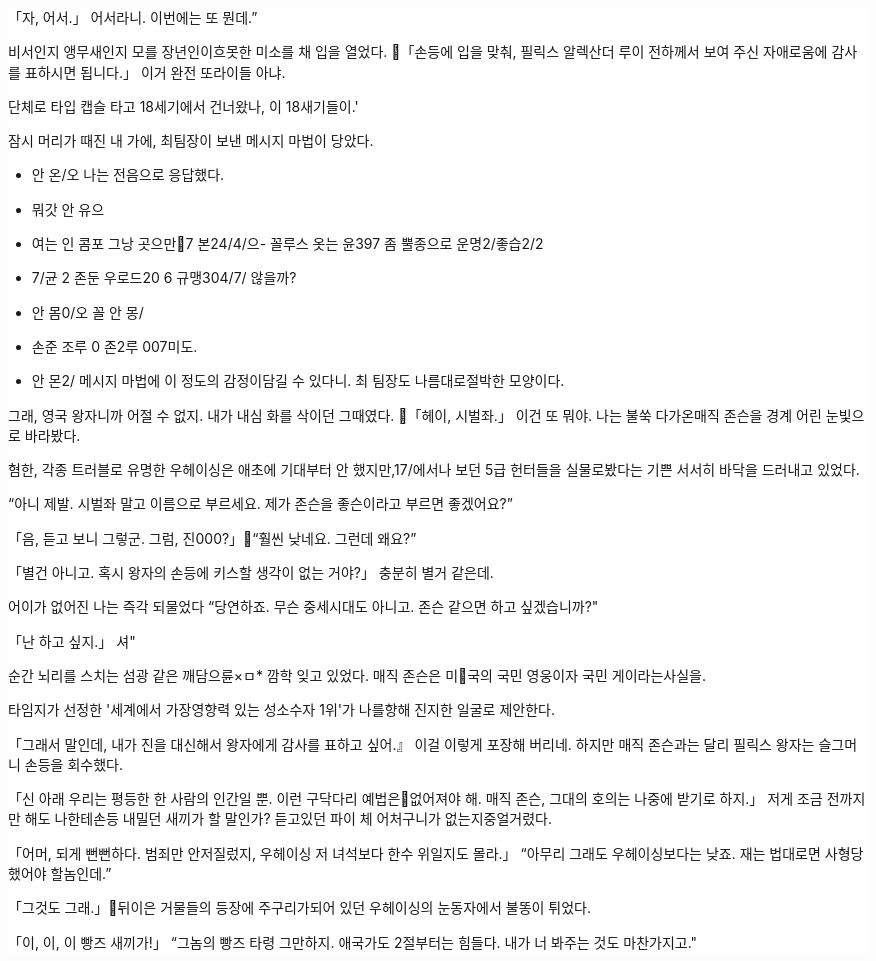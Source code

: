 「자, 어서.」
어서라니. 이번에는 또 뭔데.”

비서인지 앵무새인지 모를 장년인이흐못한 미소를 채 입을 열었다.
「손등에 입을 맞춰, 필릭스 알렉산더 루이 전하께서 보여 주신 자애로움에 감사를 표하시면 됩니다.」
이거 완전 또라이들 아냐.

단체로 타입 캡슬 타고 18세기에서 건너왔나, 이 18새기들이.'

잠시 머리가 때진 내 가에, 최팀장이 보낸 메시지 마법이 당았다.

- 안 온/오
나는 전음으로 응답했다.

- 뭐갓 안 유으
- 여는 인 콤포 그낭 곳으만7 본24/4/으- 꼴루스 옷는 윤397 좀 뿔종으로 운명2/좋습2/2
- 7/균 2 존둔 우로드20 6 규맹304/7/ 않을까?

- 안 몸0/오 꼴 안 몽/
- 손준 조루 0 존2루 007미도.

- 안 몬2/
메시지 마법에 이 정도의 감정이담길 수 있다니. 최 팀장도 나름대로절박한 모양이다.

그래, 영국 왕자니까 어절 수 없지.
내가 내심 화를 삭이던 그때였다.
「헤이, 시벌좌.」
이건 또 뭐야. 나는 불쑥 다가온매직 존슨을 경계 어린 눈빛으로 바라봤다.

혐한, 각종 트러블로 유명한 우헤이싱은 애초에 기대부터 안 했지만,17/에서나 보던 5급 헌터들을 실물로봤다는 기쁜 서서히 바닥을 드러내고 있었다.

“아니 제발. 시벌좌 말고 이름으로 부르세요. 제가 존슨을 좋슨이라고 부르면 좋겠어요?”

「음, 듣고 보니 그렇군. 그럼, 진000?」“훨씬 낮네요. 그런데 왜요?”

「별건 아니고. 혹시 왕자의 손등에 키스할 생각이 없는 거야?」
충분히 별거 같은데.

어이가 없어진 나는 즉각 되물었다
“당연하죠. 무슨 중세시대도 아니고. 존슨 같으면 하고 싶겠습니까?"

「난 하고 싶지.」
셔"

순간 뇌리를 스치는 섬광 같은 깨담으륜×ㅁ*
깜학 잊고 있었다. 매직 존슨은 미국의 국민 영웅이자 국민 게이라는사실을.

타임지가 선정한 '세계에서 가장영향력 있는 성소수자 1위'가 나를향해 진지한 일굴로 제안한다.

「그래서 말인데, 내가 진을 대신해서 왕자에게 감사를 표하고 싶어.』
이걸 이렇게 포장해 버리네. 하지만 매직 존슨과는 달리 필릭스 왕자는 슬그머니 손등을 회수했다.

「신 아래 우리는 평등한 한 사람의 인간일 뿐. 이런 구닥다리 예법은없어져야 해. 매직 존슨, 그대의 호의는 나중에 받기로 하지.」
저게 조금 전까지만 해도 나한테손등 내밀던 새끼가 할 말인가? 듣고있던 파이 체 어처구니가 없는지중얼거렸다.

「어머, 되게 뻔뻔하다. 범죄만 안저질렀지, 우헤이싱 저 녀석보다 한수 위일지도 몰라.」
“아무리 그래도 우헤이싱보다는 낮죠. 재는 법대로면 사형당했어야 할놈인데.”

「그것도 그래.」뒤이은 거물들의 등장에 주구리가되어 있던 우헤이싱의 눈동자에서 불똥이 튀었다.

「이, 이, 이 빵즈 새끼가!」
“그놈의 빵즈 타령 그만하지. 애국가도 2절부터는 힘들다. 내가 너 봐주는 것도 마찬가지고."
